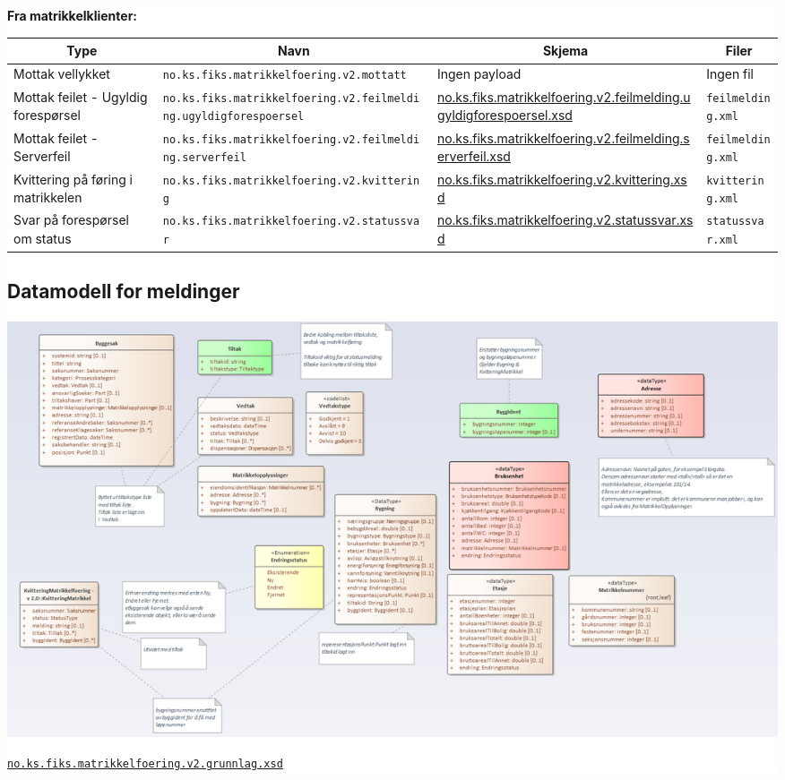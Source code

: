 **Fra matrikkelklienter:**

|    Type     |     Navn    |  Skjema    |  Filer    |
| ----------- | ----------- |----------- |----------- |
| Mottak vellykket | `no.ks.fiks.matrikkelfoering.v2.mottatt` | Ingen payload | Ingen fil |
| Mottak feilet - Ugyldig forespørsel | `no.ks.fiks.matrikkelfoering.v2.feilmelding.ugyldigforespoersel` | [no.ks.fiks.matrikkelfoering.v2.feilmelding.ugyldigforespoersel.xsd](https://github.com/ks-no/fiks-matrikkelfoering-specification/blob/main/Schema/V2/no.ks.fiks.matrikkelfoering.v2.feilmelding.ugyldigforespoersel.xsd) | `feilmelding.xml` |
| Mottak feilet - Serverfeil | `no.ks.fiks.matrikkelfoering.v2.feilmelding.serverfeil` | [no.ks.fiks.matrikkelfoering.v2.feilmelding.serverfeil.xsd](https://github.com/ks-no/fiks-matrikkelfoering-specification/blob/main/Schema/V2/no.ks.fiks.matrikkelfoering.v2.feilmelding.serverfeil.xsd) | `feilmelding.xml` |
| Kvittering på føring i matrikkelen | `no.ks.fiks.matrikkelfoering.v2.kvittering` | [no.ks.fiks.matrikkelfoering.v2.kvittering.xsd](https://github.com/ks-no/fiks-matrikkelfoering-specification/blob/main/Schema/V2/no.ks.fiks.matrikkelfoering.v2.kvittering.xsd) | `kvittering.xml` |
| Svar på forespørsel om status | `no.ks.fiks.matrikkelfoering.v2.statussvar` | [no.ks.fiks.matrikkelfoering.v2.statussvar.xsd](/https://github.com/ks-no/fiks-matrikkelfoering-specification/blob/main/Schema/V2/no.ks.fiks.matrikkelfoering.v2.statussvar.xsd) | `statussvar.xml` |

## Datamodell for meldinger
![fiks_matrikkelfoering_datamodell_grunnlag](/images/datamodell_grunnlag.png "Matrikkelføring datamodell grunnlag")

[`no.ks.fiks.matrikkelfoering.v2.grunnlag.xsd`](https://github.com/ks-no/fiks-matrikkelfoering-specification/blob/main/Schema/V2/no.ks.fiks.matrikkelfoering.v2.grunnlag.xsd)
